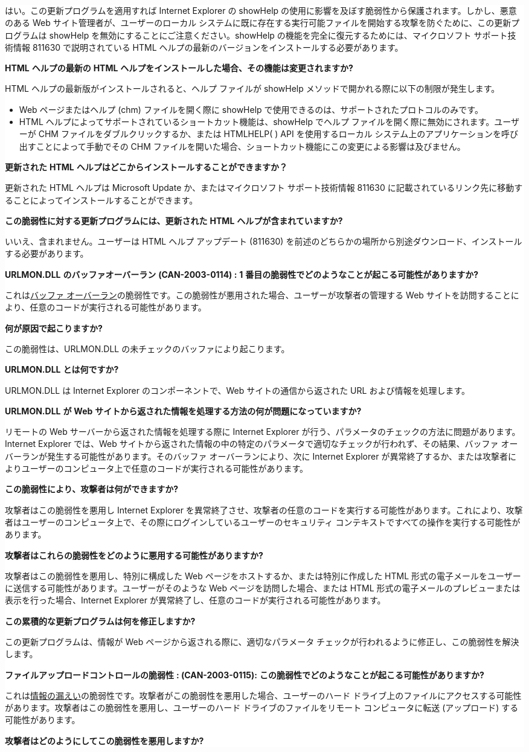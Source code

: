 はい。この更新プログラムを適用すれば Internet Explorer の showHelp の使用に影響を及ぼす脆弱性から保護されます。しかし、悪意のある Web サイト管理者が、ユーザーのローカル システムに既に存在する実行可能ファイルを開始する攻撃を防ぐために、この更新プログラムは showHelp を無効にすることにご注意ください。showHelp の機能を完全に復元するためには、マイクロソフト サポート技術情報 811630 で説明されている HTML ヘルプの最新のバージョンをインストールする必要があります。

**HTML** **ヘルプの最新の** **HTML** **ヘルプをインストールした場合、その機能は変更されますか?**  

HTML ヘルプの最新版がインストールされると、ヘルプ ファイルが showHelp メソッドで開かれる際に以下の制限が発生します。

-   Web ページまたはヘルプ (chm) ファイルを開く際に showHelp で使用できるのは、サポートされたプロトコルのみです。
-   HTML ヘルプによってサポートされているショートカット機能は、showHelp でヘルプ ファイルを開く際に無効にされます。ユーザーが CHM ファイルをダブルクリックするか、または HTMLHELP( ) API を使用するローカル システム上のアプリケーションを呼び出すことによって手動でその CHM ファイルを開いた場合、ショートカット機能にこの変更による影響は及びません。

**更新された** **HTML** **ヘルプはどこからインストールすることができますか？**

更新された HTML ヘルプは Microsoft Update か、またはマイクロソフト サポート技術情報 811630 に記載されているリンク先に移動することによってインストールすることができます。

**この脆弱性に対する更新プログラムには、更新された** **HTML** **ヘルプが含まれていますか?**  

いいえ、含まれません。ユーザーは HTML ヘルプ アップデート (811630) を前述のどちらかの場所から別途ダウンロード、インストールする必要があります。

**URLMON.DLL** **のバッファオーバーラン** **(CAN-2003-0114) :**
**1** **番目の脆弱性でどのようなことが起こる可能性がありますか?**  

これは[バッファ オーバーラン](http://www.microsoft.com/japan/security/glossary.mspx)の脆弱性です。この脆弱性が悪用された場合、ユーザーが攻撃者の管理する Web サイトを訪問することにより、任意のコードが実行される可能性があります。

**何が原因で起こりますか?**  

この脆弱性は、URLMON.DLL の未チェックのバッファにより起こります。

**URLMON.DLL** **とは何ですか?**  

URLMON.DLL は Internet Explorer のコンポーネントで、Web サイトの通信から返された URL および情報を処理します。

**URLMON.DLL** **が** **Web** **サイトから返された情報を処理する方法の何が問題になっていますか?**  

リモートの Web サーバーから返された情報を処理する際に Internet Explorer が行う、パラメータのチェックの方法に問題があります。Internet Explorer では、Web サイトから返された情報の中の特定のパラメータで適切なチェックが行われず、その結果、バッファ オーバーランが発生する可能性があります。そのバッファ オーバーランにより、次に Internet Explorer が異常終了するか、または攻撃者によりユーザーのコンピュータ上で任意のコードが実行される可能性があります。

**この脆弱性により、攻撃者は何ができますか?**  

攻撃者はこの脆弱性を悪用し Internet Explorer を異常終了させ、攻撃者の任意のコードを実行する可能性があります。これにより、攻撃者はユーザーのコンピュータ上で、その際にログインしているユーザーのセキュリティ コンテキストですべての操作を実行する可能性があります。

**攻撃者はこれらの脆弱性をどのように悪用する可能性がありますか?**  

攻撃者はこの脆弱性を悪用し、特別に構成した Web ページをホストするか、または特別に作成した HTML 形式の電子メールをユーザーに送信する可能性があります。ユーザーがそのような Web ページを訪問した場合、または HTML 形式の電子メールのプレビューまたは表示を行った場合、Internet Explorer が異常終了し、任意のコードが実行される可能性があります。

**この累積的な更新プログラムは何を修正しますか?**  

この更新プログラムは、情報が Web ページから返される際に、適切なパラメータ チェックが行われるように修正し、この脆弱性を解決します。

**ファイルアップロードコントロールの脆弱性** **: (CAN-2003-0115):**
**この脆弱性でどのようなことが起こる可能性がありますか?**  

これは[情報の漏えい](http://www.microsoft.com/japan/security/glossary.mspx)の脆弱性です。攻撃者がこの脆弱性を悪用した場合、ユーザーのハード ドライブ上のファイルにアクセスする可能性があります。攻撃者はこの脆弱性を悪用し、ユーザーのハード ドライブのファイルをリモート コンピュータに転送 (アップロード) する可能性があります。

**攻撃者はどのようにしてこの脆弱性を悪用しますか?**  
